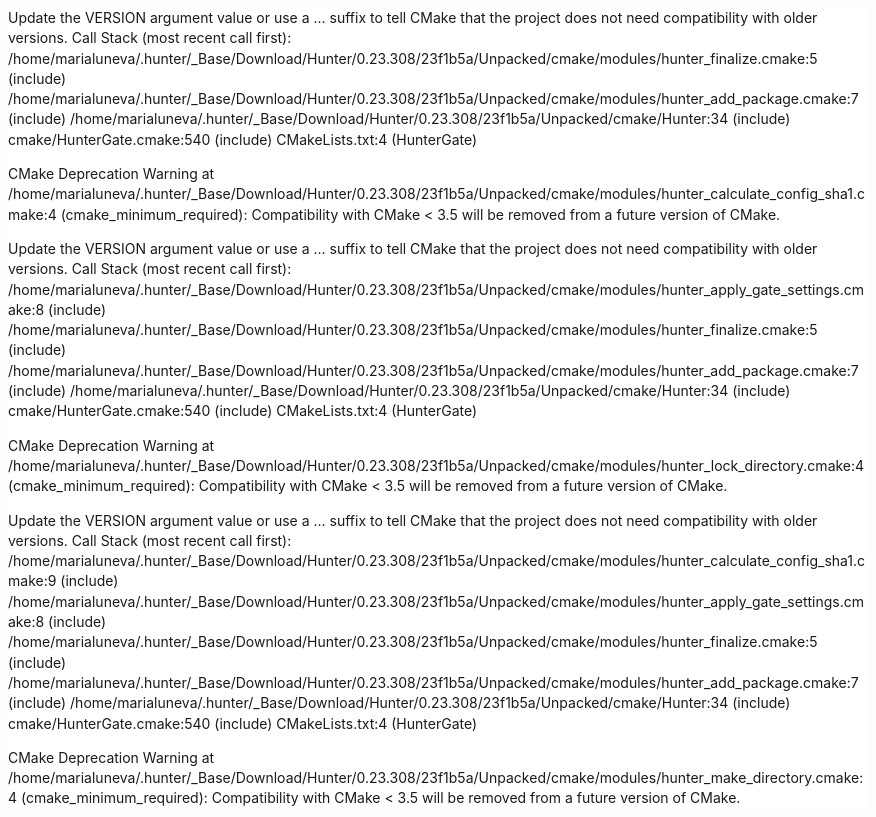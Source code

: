   Update the VERSION argument <min> value or use a ...<max> suffix to tell
  CMake that the project does not need compatibility with older versions.
Call Stack (most recent call first):
  /home/marialuneva/.hunter/_Base/Download/Hunter/0.23.308/23f1b5a/Unpacked/cmake/modules/hunter_finalize.cmake:5 (include)
  /home/marialuneva/.hunter/_Base/Download/Hunter/0.23.308/23f1b5a/Unpacked/cmake/modules/hunter_add_package.cmake:7 (include)
  /home/marialuneva/.hunter/_Base/Download/Hunter/0.23.308/23f1b5a/Unpacked/cmake/Hunter:34 (include)
  cmake/HunterGate.cmake:540 (include)
  CMakeLists.txt:4 (HunterGate)


CMake Deprecation Warning at /home/marialuneva/.hunter/_Base/Download/Hunter/0.23.308/23f1b5a/Unpacked/cmake/modules/hunter_calculate_config_sha1.cmake:4 (cmake_minimum_required):
  Compatibility with CMake < 3.5 will be removed from a future version of
  CMake.

  Update the VERSION argument <min> value or use a ...<max> suffix to tell
  CMake that the project does not need compatibility with older versions.
Call Stack (most recent call first):
  /home/marialuneva/.hunter/_Base/Download/Hunter/0.23.308/23f1b5a/Unpacked/cmake/modules/hunter_apply_gate_settings.cmake:8 (include)
  /home/marialuneva/.hunter/_Base/Download/Hunter/0.23.308/23f1b5a/Unpacked/cmake/modules/hunter_finalize.cmake:5 (include)
  /home/marialuneva/.hunter/_Base/Download/Hunter/0.23.308/23f1b5a/Unpacked/cmake/modules/hunter_add_package.cmake:7 (include)
  /home/marialuneva/.hunter/_Base/Download/Hunter/0.23.308/23f1b5a/Unpacked/cmake/Hunter:34 (include)
  cmake/HunterGate.cmake:540 (include)
  CMakeLists.txt:4 (HunterGate)


CMake Deprecation Warning at /home/marialuneva/.hunter/_Base/Download/Hunter/0.23.308/23f1b5a/Unpacked/cmake/modules/hunter_lock_directory.cmake:4 (cmake_minimum_required):
  Compatibility with CMake < 3.5 will be removed from a future version of
  CMake.

  Update the VERSION argument <min> value or use a ...<max> suffix to tell
  CMake that the project does not need compatibility with older versions.
Call Stack (most recent call first):
  /home/marialuneva/.hunter/_Base/Download/Hunter/0.23.308/23f1b5a/Unpacked/cmake/modules/hunter_calculate_config_sha1.cmake:9 (include)
  /home/marialuneva/.hunter/_Base/Download/Hunter/0.23.308/23f1b5a/Unpacked/cmake/modules/hunter_apply_gate_settings.cmake:8 (include)
  /home/marialuneva/.hunter/_Base/Download/Hunter/0.23.308/23f1b5a/Unpacked/cmake/modules/hunter_finalize.cmake:5 (include)
  /home/marialuneva/.hunter/_Base/Download/Hunter/0.23.308/23f1b5a/Unpacked/cmake/modules/hunter_add_package.cmake:7 (include)
  /home/marialuneva/.hunter/_Base/Download/Hunter/0.23.308/23f1b5a/Unpacked/cmake/Hunter:34 (include)
  cmake/HunterGate.cmake:540 (include)
  CMakeLists.txt:4 (HunterGate)


CMake Deprecation Warning at /home/marialuneva/.hunter/_Base/Download/Hunter/0.23.308/23f1b5a/Unpacked/cmake/modules/hunter_make_directory.cmake:4 (cmake_minimum_required):
  Compatibility with CMake < 3.5 will be removed from a future version of
  CMake.
